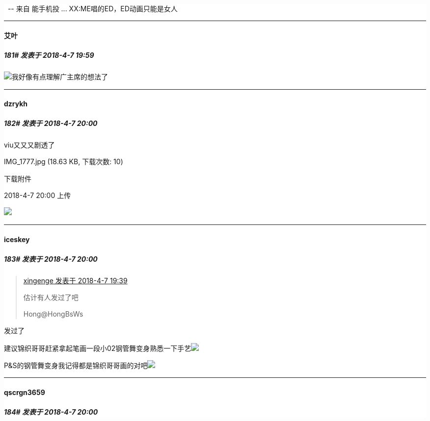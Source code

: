   -- 来自 能手机投 ...</blockquote>
XX:ME唱的ED，ED动画只能是女人


-----

####  艾叶  
##### 181#       发表于 2018-4-7 19:59


<img src="https://static.saraba1st.com/image/smiley/face2017/081.png" referrerpolicy="no-referrer">我好像有点理解广主席的想法了


-----

####  dzrykh  
##### 182#       发表于 2018-4-7 20:00


viu又又又剧透了


IMG_1777.jpg
(18.63 KB, 下载次数: 10)


下载附件


2018-4-7 20:00 上传


<img src="https://img.saraba1st.com/forum/201804/07/200000ug02q0q7za8qgln0.jpg" referrerpolicy="no-referrer">


-----

####  iceskey  
##### 183#       发表于 2018-4-7 20:00


<blockquote><a href="httphttps://bbs.saraba1st.com/2b/forum.php?mod=redirect&amp;goto=findpost&amp;pid=39123652&amp;ptid=1597675" target="_blank">xingenge 发表于 2018-4-7 19:39</a>

估计有人发过了吧


Hong@HongBsWs</blockquote>
发过了


建议锦织哥哥赶紧拿起笔画一段小02钢管舞变身熟悉一下手艺<img src="https://static.saraba1st.com/image/smiley/face2017/077.png" referrerpolicy="no-referrer">


P&amp;S的钢管舞变身我记得都是锦织哥哥画的对吧<img src="https://static.saraba1st.com/image/smiley/face2017/068.png" referrerpolicy="no-referrer">


-----

####  qscrgn3659  
##### 184#       发表于 2018-4-7 20:00
